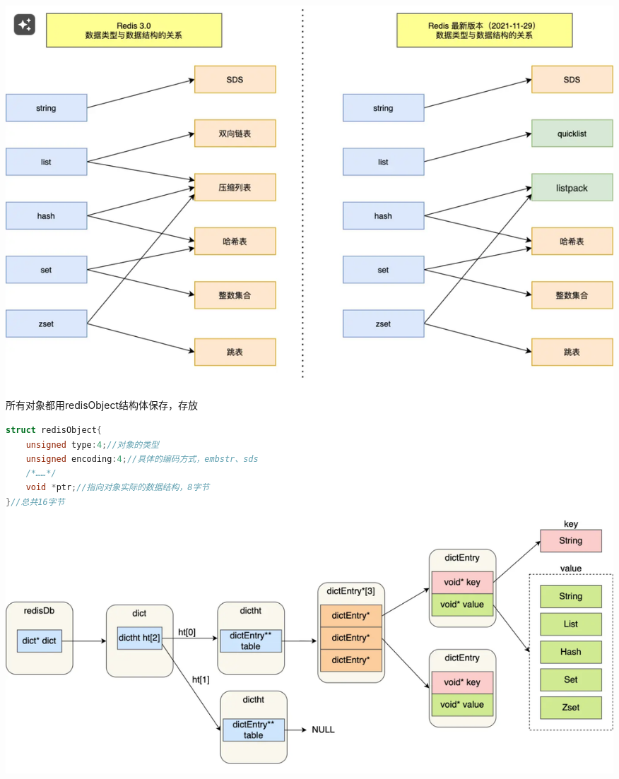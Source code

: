 ![image-20240827173615885](./pic23.png)



所有对象都用redisObject结构体保存，存放

```c
struct redisObject{
    unsigned type:4;//对象的类型
    unsigned encoding:4;//具体的编码方式，embstr、sds
	/*……*/
    void *ptr;//指向对象实际的数据结构，8字节
}//总共16字节
```
![image-20240827162719427](./pic24.png)
